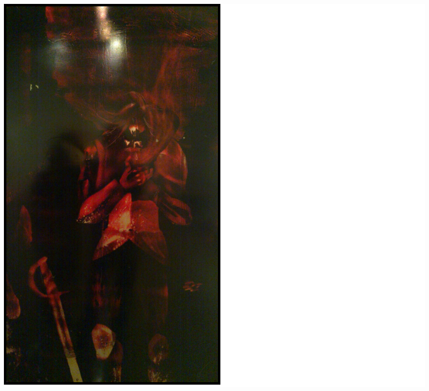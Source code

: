 <a href="https://raw.githubusercontent.com/alanverdugo/alanverdugo.github.io/master/wp-content/uploads/2014/03/20140201_007m.jpg"><img class="aligncenter  wp-image-407" style="border: 5px solid black;" alt="20140201_007m" src="https://raw.githubusercontent.com/alanverdugo/alanverdugo.github.io/master/wp-content/uploads/2014/03/20140201_007m.jpg" width="432" height="768" /></a>